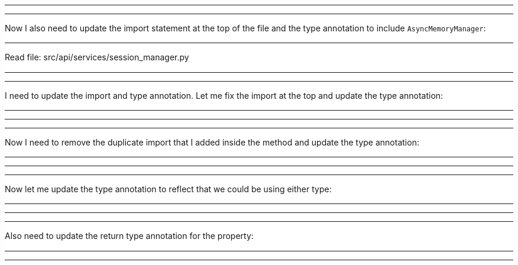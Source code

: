 


---



---

Now I also need to update the import statement at the top of the file and the type annotation to include `AsyncMemoryManager`:

---

Read file: src/api/services/session_manager.py

---



---

I need to update the import and type annotation. Let me fix the import at the top and update the type annotation:

---



---



---

Now I need to remove the duplicate import that I added inside the method and update the type annotation:

---



---



---

Now let me update the type annotation to reflect that we could be using either type:

---



---



---

Also need to update the return type annotation for the property:

---



---
